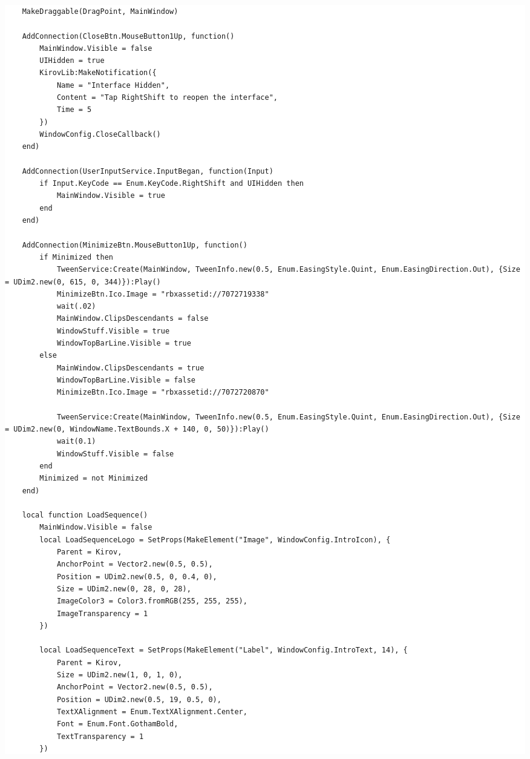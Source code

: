 		MakeDraggable(DragPoint, MainWindow)

		AddConnection(CloseBtn.MouseButton1Up, function()
			MainWindow.Visible = false
			UIHidden = true
			KirovLib:MakeNotification({
				Name = "Interface Hidden",
				Content = "Tap RightShift to reopen the interface",
				Time = 5
			})
			WindowConfig.CloseCallback()
		end)

		AddConnection(UserInputService.InputBegan, function(Input)
			if Input.KeyCode == Enum.KeyCode.RightShift and UIHidden then
				MainWindow.Visible = true
			end
		end)

		AddConnection(MinimizeBtn.MouseButton1Up, function()
			if Minimized then
				TweenService:Create(MainWindow, TweenInfo.new(0.5, Enum.EasingStyle.Quint, Enum.EasingDirection.Out), {Size = UDim2.new(0, 615, 0, 344)}):Play()
				MinimizeBtn.Ico.Image = "rbxassetid://7072719338"
				wait(.02)
				MainWindow.ClipsDescendants = false
				WindowStuff.Visible = true
				WindowTopBarLine.Visible = true
			else
				MainWindow.ClipsDescendants = true
				WindowTopBarLine.Visible = false
				MinimizeBtn.Ico.Image = "rbxassetid://7072720870"

				TweenService:Create(MainWindow, TweenInfo.new(0.5, Enum.EasingStyle.Quint, Enum.EasingDirection.Out), {Size = UDim2.new(0, WindowName.TextBounds.X + 140, 0, 50)}):Play()
				wait(0.1)
				WindowStuff.Visible = false	
			end
			Minimized = not Minimized    
		end)

		local function LoadSequence()
			MainWindow.Visible = false
			local LoadSequenceLogo = SetProps(MakeElement("Image", WindowConfig.IntroIcon), {
				Parent = Kirov,
				AnchorPoint = Vector2.new(0.5, 0.5),
				Position = UDim2.new(0.5, 0, 0.4, 0),
				Size = UDim2.new(0, 28, 0, 28),
				ImageColor3 = Color3.fromRGB(255, 255, 255),
				ImageTransparency = 1
			})

			local LoadSequenceText = SetProps(MakeElement("Label", WindowConfig.IntroText, 14), {
				Parent = Kirov,
				Size = UDim2.new(1, 0, 1, 0),
				AnchorPoint = Vector2.new(0.5, 0.5),
				Position = UDim2.new(0.5, 19, 0.5, 0),
				TextXAlignment = Enum.TextXAlignment.Center,
				Font = Enum.Font.GothamBold,
				TextTransparency = 1
			})
